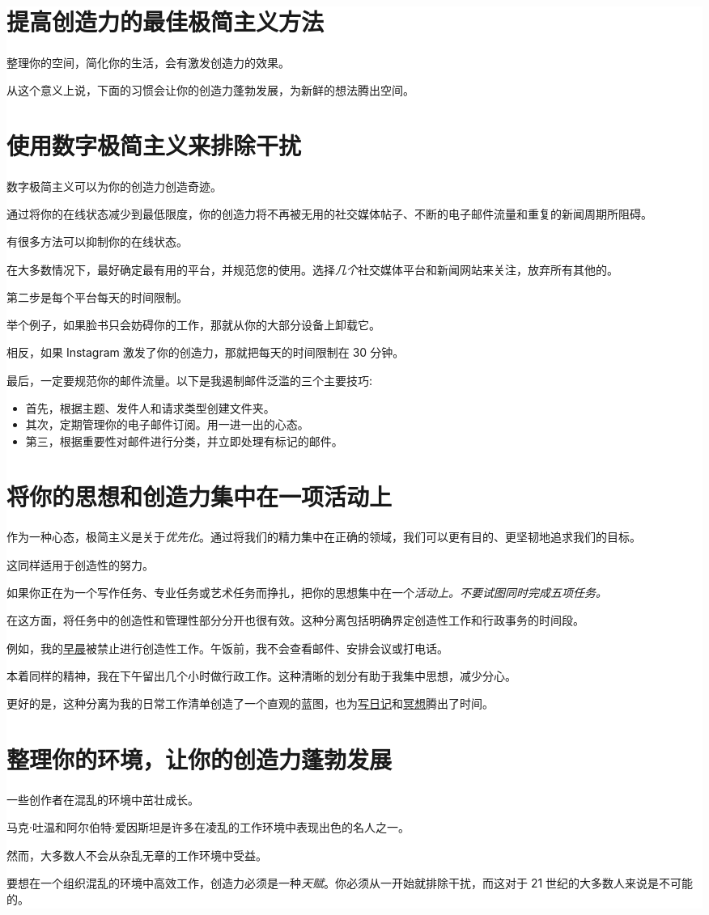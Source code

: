 # 提高创造力的最佳极简主义方法

整理你的空间，简化你的生活，会有激发创造力的效果。

从这个意义上说，下面的习惯会让你的创造力蓬勃发展，为新鲜的想法腾出空间。

# 使用数字极简主义来排除干扰

数字极简主义可以为你的创造力创造奇迹。

通过将你的在线状态减少到最低限度，你的创造力将不再被无用的社交媒体帖子、不断的电子邮件流量和重复的新闻周期所阻碍。

有很多方法可以抑制你的在线状态。

在大多数情况下，最好确定最有用的平台，并规范您的使用。选择*几个*社交媒体平台和新闻网站来关注，放弃所有其他的。

第二步是每个平台每天的时间限制。

举个例子，如果脸书只会妨碍你的工作，那就从你的大部分设备上卸载它。

相反，如果 Instagram 激发了你的创造力，那就把每天的时间限制在 30 分钟。

最后，一定要规范你的邮件流量。以下是我遏制邮件泛滥的三个主要技巧:

*   首先，根据主题、发件人和请求类型创建文件夹。
*   其次，定期管理你的电子邮件订阅。用一进一出的心态。
*   第三，根据重要性对邮件进行分类，并立即处理有标记的邮件。

# 将你的思想和创造力集中在一项活动上

作为一种心态，极简主义是关于*优先化*。通过将我们的精力集中在正确的领域，我们可以更有目的、更坚韧地追求我们的目标。

这同样适用于创造性的努力。

如果你正在为一个写作任务、专业任务或艺术任务而挣扎，把你的思想集中在一个*活动上。不要试图同时完成五项任务。*

在这方面，将任务中的创造性和管理性部分分开也很有效。这种分离包括明确界定创造性工作和行政事务的时间段。

例如，我的[早晨](https://medium.com/datadriveninvestor/7-creativity-unlocking-habits-to-overcome-your-drought-2ff4a9909928)被禁止进行创造性工作。午饭前，我不会查看邮件、安排会议或打电话。

本着同样的精神，我在下午留出几个小时做行政工作。这种清晰的划分有助于我集中思想，减少分心。

更好的是，这种分离为我的日常工作清单创造了一个直观的蓝图，也为[写日记](https://minimalistfocus.com/my-daily-journaling-routine-in-3-essential-parts/)和[冥想](https://medium.com/@jackkrier/6-ways-to-empty-your-mind-if-you-are-stressed-out-bacac7b080c6)腾出了时间。

# 整理你的环境，让你的创造力蓬勃发展

一些创作者在混乱的环境中茁壮成长。

马克·吐温和阿尔伯特·爱因斯坦是许多在凌乱的工作环境中表现出色的名人之一。

然而，大多数人不会从杂乱无章的工作环境中受益。

要想在一个组织混乱的环境中高效工作，创造力必须是一种*天赋*。你必须从一开始就排除干扰，而这对于 21 世纪的大多数人来说是不可能的。
